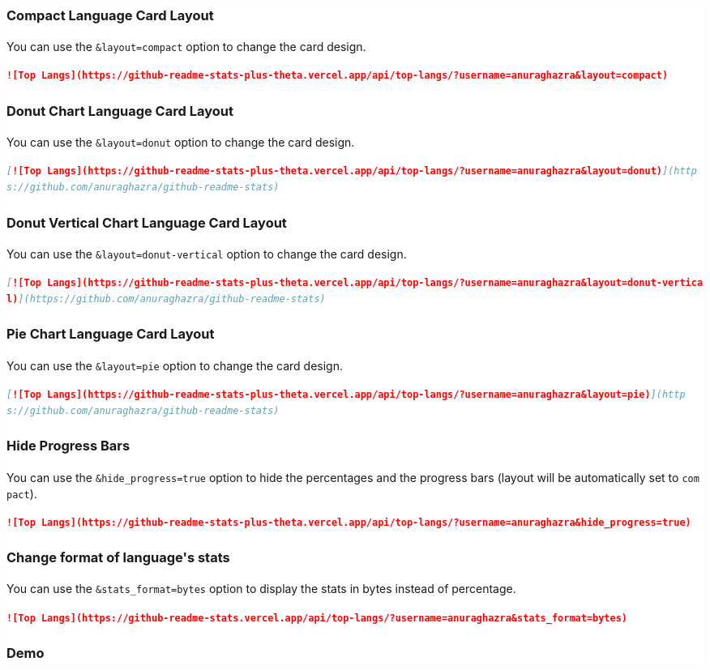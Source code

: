 ### Compact Language Card Layout

You can use the `&layout=compact` option to change the card design.

```md
![Top Langs](https://github-readme-stats-plus-theta.vercel.app/api/top-langs/?username=anuraghazra&layout=compact)
```

### Donut Chart Language Card Layout

You can use the `&layout=donut` option to change the card design.

```md
[![Top Langs](https://github-readme-stats-plus-theta.vercel.app/api/top-langs/?username=anuraghazra&layout=donut)](https://github.com/anuraghazra/github-readme-stats)
```

### Donut Vertical Chart Language Card Layout

You can use the `&layout=donut-vertical` option to change the card design.

```md
[![Top Langs](https://github-readme-stats-plus-theta.vercel.app/api/top-langs/?username=anuraghazra&layout=donut-vertical)](https://github.com/anuraghazra/github-readme-stats)
```

### Pie Chart Language Card Layout

You can use the `&layout=pie` option to change the card design.

```md
[![Top Langs](https://github-readme-stats-plus-theta.vercel.app/api/top-langs/?username=anuraghazra&layout=pie)](https://github.com/anuraghazra/github-readme-stats)
```

### Hide Progress Bars

You can use the `&hide_progress=true` option to hide the percentages and the progress bars (layout will be automatically set to `compact`).

```md
![Top Langs](https://github-readme-stats-plus-theta.vercel.app/api/top-langs/?username=anuraghazra&hide_progress=true)
```

### Change format of language's stats

You can use the `&stats_format=bytes` option to display the stats in bytes instead of percentage.

```md
![Top Langs](https://github-readme-stats.vercel.app/api/top-langs/?username=anuraghazra&stats_format=bytes)
```


### Demo
